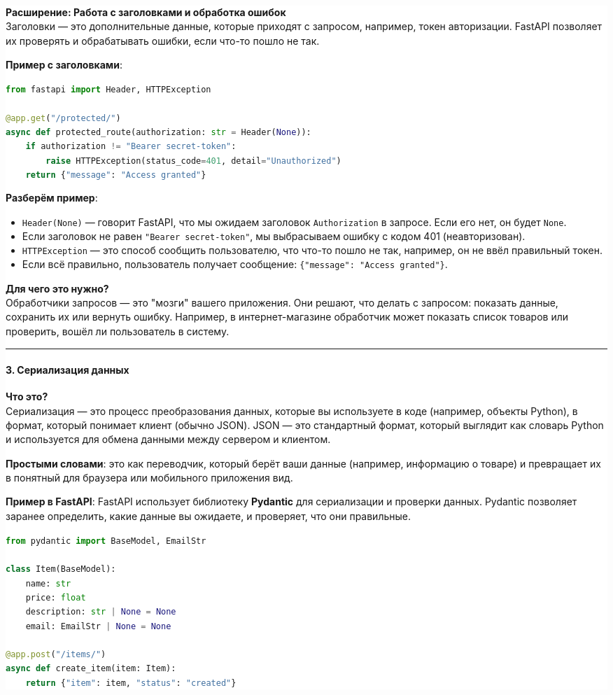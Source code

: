 **Расширение: Работа с заголовками и обработка ошибок**  
Заголовки — это дополнительные данные, которые приходят с запросом, например, токен авторизации. FastAPI позволяет их проверять и обрабатывать ошибки, если что-то пошло не так.

**Пример с заголовками**:
```python
from fastapi import Header, HTTPException

@app.get("/protected/")
async def protected_route(authorization: str = Header(None)):
    if authorization != "Bearer secret-token":
        raise HTTPException(status_code=401, detail="Unauthorized")
    return {"message": "Access granted"}
```

**Разберём пример**:
- `Header(None)` — говорит FastAPI, что мы ожидаем заголовок `Authorization` в запросе. Если его нет, он будет `None`.
- Если заголовок не равен `"Bearer secret-token"`, мы выбрасываем ошибку с кодом 401 (неавторизован).
- `HTTPException` — это способ сообщить пользователю, что что-то пошло не так, например, он не ввёл правильный токен.
- Если всё правильно, пользователь получает сообщение: `{"message": "Access granted"}`.

**Для чего это нужно?**  
Обработчики запросов — это "мозги" вашего приложения. Они решают, что делать с запросом: показать данные, сохранить их или вернуть ошибку. Например, в интернет-магазине обработчик может показать список товаров или проверить, вошёл ли пользователь в систему.

---

#### 3. **Сериализация данных**

**Что это?**  
Сериализация — это процесс преобразования данных, которые вы используете в коде (например, объекты Python), в формат, который понимает клиент (обычно JSON). JSON — это стандартный формат, который выглядит как словарь Python и используется для обмена данными между сервером и клиентом.

**Простыми словами**: это как переводчик, который берёт ваши данные (например, информацию о товаре) и превращает их в понятный для браузера или мобильного приложения вид.

**Пример в FastAPI**:
FastAPI использует библиотеку **Pydantic** для сериализации и проверки данных. Pydantic позволяет заранее определить, какие данные вы ожидаете, и проверяет, что они правильные.

```python
from pydantic import BaseModel, EmailStr

class Item(BaseModel):
    name: str
    price: float
    description: str | None = None
    email: EmailStr | None = None

@app.post("/items/")
async def create_item(item: Item):
    return {"item": item, "status": "created"}
```

